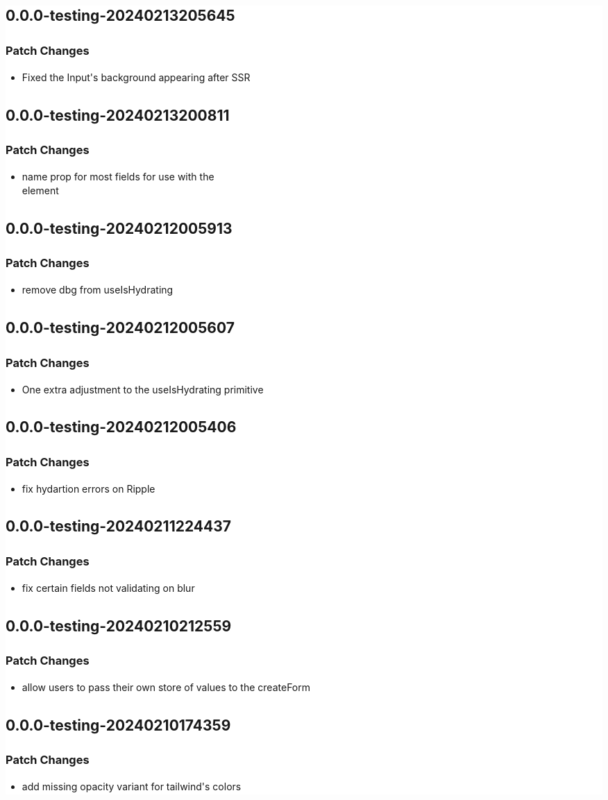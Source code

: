 ## 0.0.0-testing-20240213205645

### Patch Changes

- Fixed the Input's background appearing after SSR

## 0.0.0-testing-20240213200811

### Patch Changes

- name prop for most fields for use with the <form> element

## 0.0.0-testing-20240212005913

### Patch Changes

- remove dbg from useIsHydrating

## 0.0.0-testing-20240212005607

### Patch Changes

- One extra adjustment to the useIsHydrating primitive

## 0.0.0-testing-20240212005406

### Patch Changes

- fix hydartion errors on Ripple

## 0.0.0-testing-20240211224437

### Patch Changes

- fix certain fields not validating on blur

## 0.0.0-testing-20240210212559

### Patch Changes

- allow users to pass their own store of values to the createForm

## 0.0.0-testing-20240210174359

### Patch Changes

- add missing opacity variant for tailwind's colors
